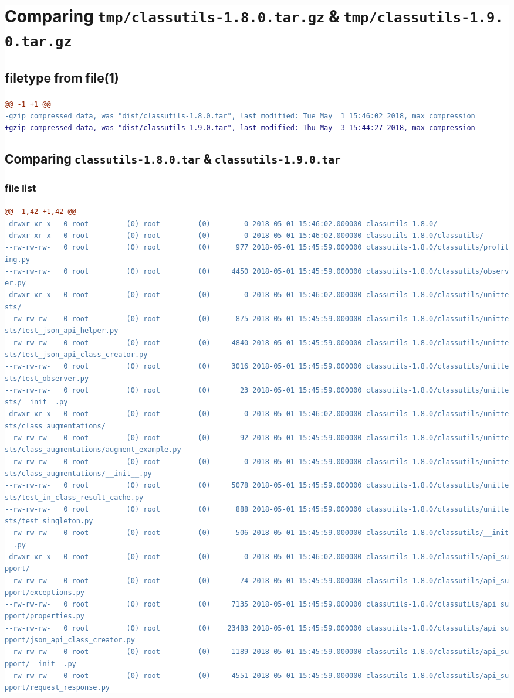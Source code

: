 # Comparing `tmp/classutils-1.8.0.tar.gz` & `tmp/classutils-1.9.0.tar.gz`

## filetype from file(1)

```diff
@@ -1 +1 @@
-gzip compressed data, was "dist/classutils-1.8.0.tar", last modified: Tue May  1 15:46:02 2018, max compression
+gzip compressed data, was "dist/classutils-1.9.0.tar", last modified: Thu May  3 15:44:27 2018, max compression
```

## Comparing `classutils-1.8.0.tar` & `classutils-1.9.0.tar`

### file list

```diff
@@ -1,42 +1,42 @@
-drwxr-xr-x   0 root         (0) root         (0)        0 2018-05-01 15:46:02.000000 classutils-1.8.0/
-drwxr-xr-x   0 root         (0) root         (0)        0 2018-05-01 15:46:02.000000 classutils-1.8.0/classutils/
--rw-rw-rw-   0 root         (0) root         (0)      977 2018-05-01 15:45:59.000000 classutils-1.8.0/classutils/profiling.py
--rw-rw-rw-   0 root         (0) root         (0)     4450 2018-05-01 15:45:59.000000 classutils-1.8.0/classutils/observer.py
-drwxr-xr-x   0 root         (0) root         (0)        0 2018-05-01 15:46:02.000000 classutils-1.8.0/classutils/unittests/
--rw-rw-rw-   0 root         (0) root         (0)      875 2018-05-01 15:45:59.000000 classutils-1.8.0/classutils/unittests/test_json_api_helper.py
--rw-rw-rw-   0 root         (0) root         (0)     4840 2018-05-01 15:45:59.000000 classutils-1.8.0/classutils/unittests/test_json_api_class_creator.py
--rw-rw-rw-   0 root         (0) root         (0)     3016 2018-05-01 15:45:59.000000 classutils-1.8.0/classutils/unittests/test_observer.py
--rw-rw-rw-   0 root         (0) root         (0)       23 2018-05-01 15:45:59.000000 classutils-1.8.0/classutils/unittests/__init__.py
-drwxr-xr-x   0 root         (0) root         (0)        0 2018-05-01 15:46:02.000000 classutils-1.8.0/classutils/unittests/class_augmentations/
--rw-rw-rw-   0 root         (0) root         (0)       92 2018-05-01 15:45:59.000000 classutils-1.8.0/classutils/unittests/class_augmentations/augment_example.py
--rw-rw-rw-   0 root         (0) root         (0)        0 2018-05-01 15:45:59.000000 classutils-1.8.0/classutils/unittests/class_augmentations/__init__.py
--rw-rw-rw-   0 root         (0) root         (0)     5078 2018-05-01 15:45:59.000000 classutils-1.8.0/classutils/unittests/test_in_class_result_cache.py
--rw-rw-rw-   0 root         (0) root         (0)      888 2018-05-01 15:45:59.000000 classutils-1.8.0/classutils/unittests/test_singleton.py
--rw-rw-rw-   0 root         (0) root         (0)      506 2018-05-01 15:45:59.000000 classutils-1.8.0/classutils/__init__.py
-drwxr-xr-x   0 root         (0) root         (0)        0 2018-05-01 15:46:02.000000 classutils-1.8.0/classutils/api_support/
--rw-rw-rw-   0 root         (0) root         (0)       74 2018-05-01 15:45:59.000000 classutils-1.8.0/classutils/api_support/exceptions.py
--rw-rw-rw-   0 root         (0) root         (0)     7135 2018-05-01 15:45:59.000000 classutils-1.8.0/classutils/api_support/properties.py
--rw-rw-rw-   0 root         (0) root         (0)    23483 2018-05-01 15:45:59.000000 classutils-1.8.0/classutils/api_support/json_api_class_creator.py
--rw-rw-rw-   0 root         (0) root         (0)     1189 2018-05-01 15:45:59.000000 classutils-1.8.0/classutils/api_support/__init__.py
--rw-rw-rw-   0 root         (0) root         (0)     4551 2018-05-01 15:45:59.000000 classutils-1.8.0/classutils/api_support/request_response.py
```